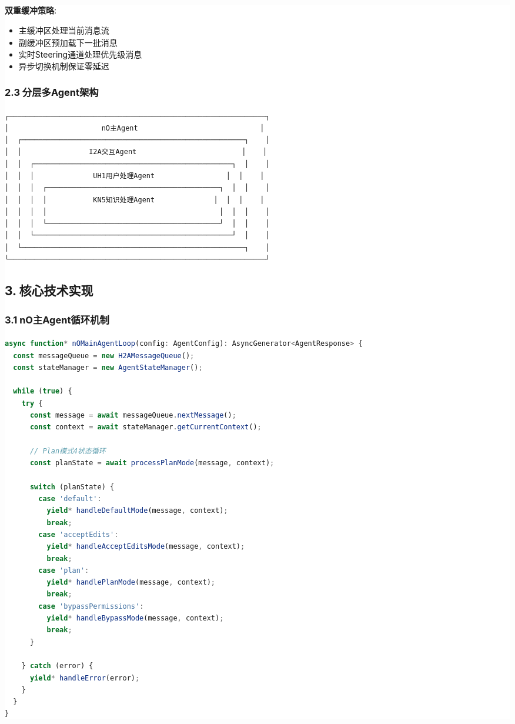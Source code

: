 **双重缓冲策略**:
- 主缓冲区处理当前消息流
- 副缓冲区预加载下一批消息
- 实时Steering通道处理优先级消息
- 异步切换机制保证零延迟

### 2.3 分层多Agent架构

```
┌─────────────────────────────────────────────────────────────┐
│                      nO主Agent                             │
│  ┌─────────────────────────────────────────────────────┐    │
│  │                I2A交互Agent                         │    │
│  │  ┌───────────────────────────────────────────────┐  │    │
│  │  │              UH1用户处理Agent                 │  │    │
│  │  │  ┌─────────────────────────────────────────┐  │  │    │
│  │  │  │           KN5知识处理Agent              │  │  │    │
│  │  │  │                                         │  │  │    │
│  │  │  └─────────────────────────────────────────┘  │  │    │
│  │  └───────────────────────────────────────────────┘  │    │
│  └─────────────────────────────────────────────────────┐    │
└─────────────────────────────────────────────────────────────┘
```

## 3. 核心技术实现

### 3.1 nO主Agent循环机制

```typescript
async function* nOMainAgentLoop(config: AgentConfig): AsyncGenerator<AgentResponse> {
  const messageQueue = new H2AMessageQueue();
  const stateManager = new AgentStateManager();
  
  while (true) {
    try {
      const message = await messageQueue.nextMessage();
      const context = await stateManager.getCurrentContext();
      
      // Plan模式4状态循环
      const planState = await processPlanMode(message, context);
      
      switch (planState) {
        case 'default':
          yield* handleDefaultMode(message, context);
          break;
        case 'acceptEdits':
          yield* handleAcceptEditsMode(message, context);
          break;
        case 'plan':
          yield* handlePlanMode(message, context);
          break;
        case 'bypassPermissions':
          yield* handleBypassMode(message, context);
          break;
      }
      
    } catch (error) {
      yield* handleError(error);
    }
  }
}
```
